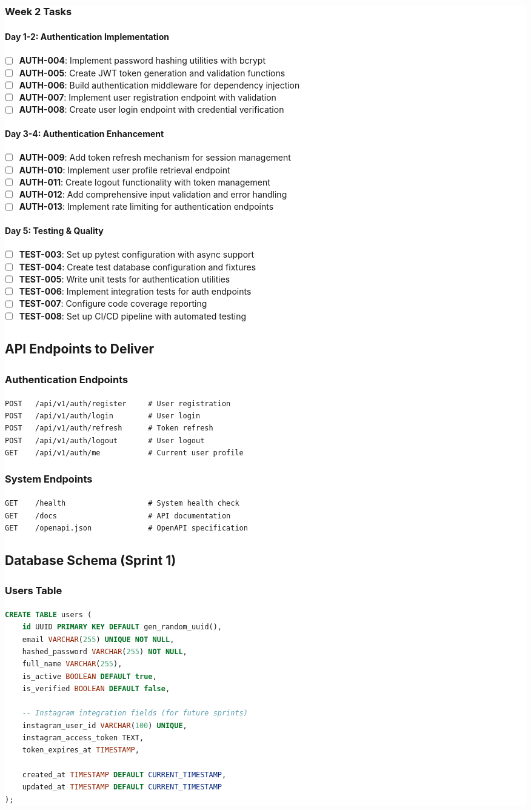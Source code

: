### Week 2 Tasks

#### Day 1-2: Authentication Implementation
- [ ] **AUTH-004**: Implement password hashing utilities with bcrypt
- [ ] **AUTH-005**: Create JWT token generation and validation functions
- [ ] **AUTH-006**: Build authentication middleware for dependency injection
- [ ] **AUTH-007**: Implement user registration endpoint with validation
- [ ] **AUTH-008**: Create user login endpoint with credential verification

#### Day 3-4: Authentication Enhancement
- [ ] **AUTH-009**: Add token refresh mechanism for session management
- [ ] **AUTH-010**: Implement user profile retrieval endpoint
- [ ] **AUTH-011**: Create logout functionality with token management
- [ ] **AUTH-012**: Add comprehensive input validation and error handling
- [ ] **AUTH-013**: Implement rate limiting for authentication endpoints

#### Day 5: Testing & Quality
- [ ] **TEST-003**: Set up pytest configuration with async support
- [ ] **TEST-004**: Create test database configuration and fixtures
- [ ] **TEST-005**: Write unit tests for authentication utilities
- [ ] **TEST-006**: Implement integration tests for auth endpoints
- [ ] **TEST-007**: Configure code coverage reporting
- [ ] **TEST-008**: Set up CI/CD pipeline with automated testing

## API Endpoints to Deliver

### Authentication Endpoints
```
POST   /api/v1/auth/register     # User registration
POST   /api/v1/auth/login        # User login
POST   /api/v1/auth/refresh      # Token refresh
POST   /api/v1/auth/logout       # User logout
GET    /api/v1/auth/me           # Current user profile
```

### System Endpoints
```
GET    /health                   # System health check
GET    /docs                     # API documentation
GET    /openapi.json             # OpenAPI specification
```

## Database Schema (Sprint 1)

### Users Table
```sql
CREATE TABLE users (
    id UUID PRIMARY KEY DEFAULT gen_random_uuid(),
    email VARCHAR(255) UNIQUE NOT NULL,
    hashed_password VARCHAR(255) NOT NULL,
    full_name VARCHAR(255),
    is_active BOOLEAN DEFAULT true,
    is_verified BOOLEAN DEFAULT false,
    
    -- Instagram integration fields (for future sprints)
    instagram_user_id VARCHAR(100) UNIQUE,
    instagram_access_token TEXT,
    token_expires_at TIMESTAMP,
    
    created_at TIMESTAMP DEFAULT CURRENT_TIMESTAMP,
    updated_at TIMESTAMP DEFAULT CURRENT_TIMESTAMP
);
```